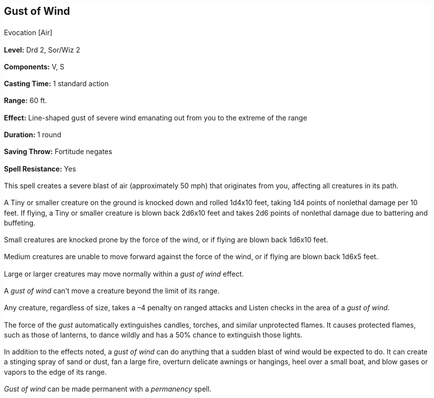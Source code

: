 ## Gust of Wind

Evocation \[Air\]

**Level:** Drd 2, Sor/Wiz 2

**Components:** V, S

**Casting Time:** 1 standard action

**Range:** 60 ft.

**Effect:** Line-shaped gust of severe wind emanating out from you to the extreme of the range

**Duration:** 1 round

**Saving Throw:** Fortitude negates

**Spell Resistance:** Yes

This spell creates a severe blast of air (approximately 50 mph) that originates from you, affecting all creatures in its path.

A Tiny or smaller creature on the ground is knocked down and rolled 1d4x10 feet, taking 1d4 points of nonlethal damage per 10 feet. If flying, a Tiny or smaller creature is blown back 2d6x10 feet and takes 2d6 points of nonlethal damage due to battering and buffeting.

Small creatures are knocked prone by the force of the wind, or if flying are blown back 1d6x10 feet.

Medium creatures are unable to move forward against the force of the wind, or if flying are blown back 1d6x5 feet.

Large or larger creatures may move normally within a _gust of wind_ effect.

A _gust of wind_ can’t move a creature beyond the limit of its range.

Any creature, regardless of size, takes a –4 penalty on ranged attacks and Listen checks in the area of a _gust of wind_.

The force of the _gust_ automatically extinguishes candles, torches, and similar unprotected flames. It causes protected flames, such as those of lanterns, to dance wildly and has a 50% chance to extinguish those lights.

In addition to the effects noted, a _gust of wind_ can do anything that a sudden blast of wind would be expected to do. It can create a stinging spray of sand or dust, fan a large fire, overturn delicate awnings or hangings, heel over a small boat, and blow gases or vapors to the edge of its range.

_Gust of wind_ can be made permanent with a _permanency_ spell.
